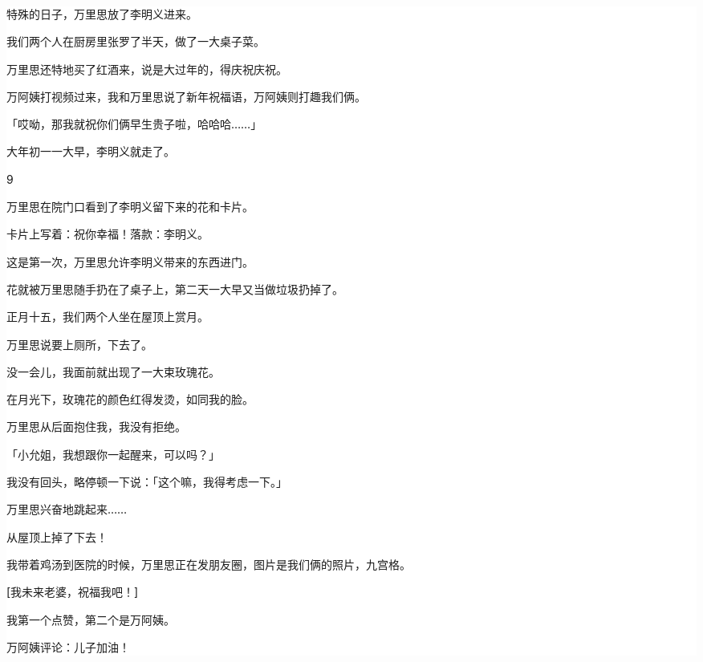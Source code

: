 
特殊的日子，万里思放了李明义进来。


我们两个人在厨房里张罗了半天，做了一大桌子菜。


万里思还特地买了红酒来，说是大过年的，得庆祝庆祝。


万阿姨打视频过来，我和万里思说了新年祝福语，万阿姨则打趣我们俩。


「哎呦，那我就祝你们俩早生贵子啦，哈哈哈……」


大年初一一大早，李明义就走了。


9


万里思在院门口看到了李明义留下来的花和卡片。


卡片上写着：祝你幸福！落款：李明义。


这是第一次，万里思允许李明义带来的东西进门。


花就被万里思随手扔在了桌子上，第二天一大早又当做垃圾扔掉了。


正月十五，我们两个人坐在屋顶上赏月。


万里思说要上厕所，下去了。


没一会儿，我面前就出现了一大束玫瑰花。


在月光下，玫瑰花的颜色红得发烫，如同我的脸。


万里思从后面抱住我，我没有拒绝。


「小允姐，我想跟你一起醒来，可以吗？」


我没有回头，略停顿一下说：「这个嘛，我得考虑一下。」


万里思兴奋地跳起来……


从屋顶上掉了下去！


我带着鸡汤到医院的时候，万里思正在发朋友圈，图片是我们俩的照片，九宫格。


[我未来老婆，祝福我吧！]


我第一个点赞，第二个是万阿姨。


万阿姨评论：儿子加油！

